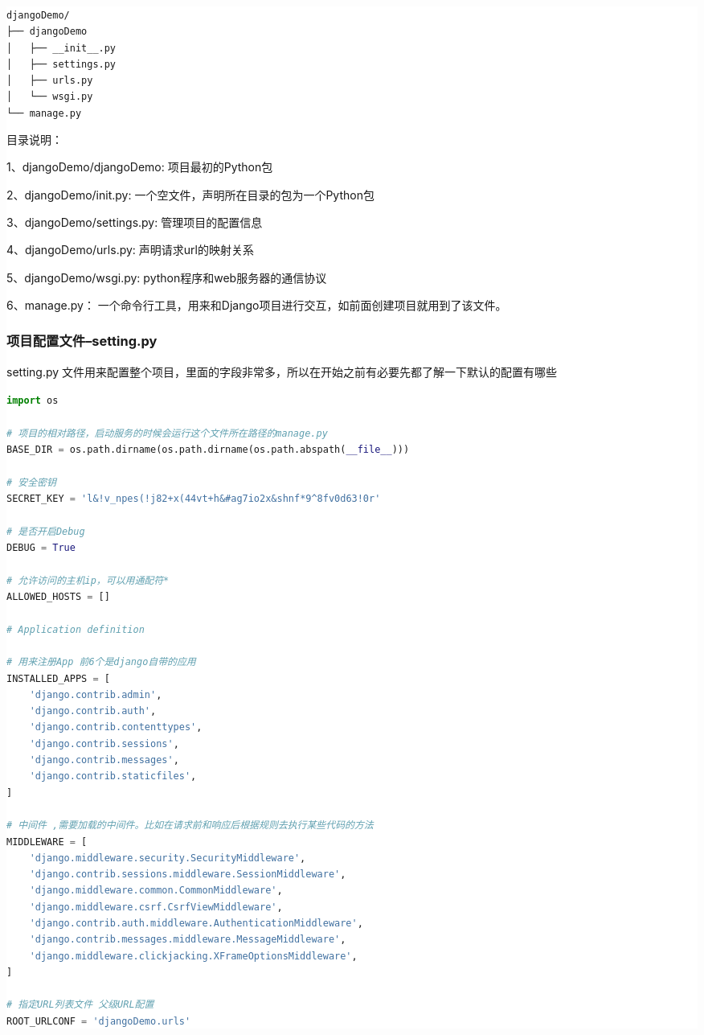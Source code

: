     djangoDemo/
    ├── djangoDemo
    │   ├── __init__.py
    │   ├── settings.py
    │   ├── urls.py
    │   └── wsgi.py
    └── manage.py


目录说明：

1、djangoDemo/djangoDemo: 项目最初的Python包

2、djangoDemo/init.py: 一个空文件，声明所在目录的包为一个Python包

3、djangoDemo/settings.py: 管理项目的配置信息

4、djangoDemo/urls.py: 声明请求url的映射关系

5、djangoDemo/wsgi.py: python程序和web服务器的通信协议

6、manage.py： 一个命令行工具，用来和Django项目进行交互，如前面创建项目就用到了该文件。

### 项目配置文件–setting.py

setting.py 文件用来配置整个项目，里面的字段非常多，所以在开始之前有必要先都了解一下默认的配置有哪些

```py
import os

# 项目的相对路径，启动服务的时候会运行这个文件所在路径的manage.py
BASE_DIR = os.path.dirname(os.path.dirname(os.path.abspath(__file__)))

# 安全密钥
SECRET_KEY = 'l&!v_npes(!j82+x(44vt+h&#ag7io2x&shnf*9^8fv0d63!0r'

# 是否开启Debug
DEBUG = True

# 允许访问的主机ip，可以用通配符*
ALLOWED_HOSTS = []

# Application definition

# 用来注册App 前6个是django自带的应用
INSTALLED_APPS = [
    'django.contrib.admin',
    'django.contrib.auth',
    'django.contrib.contenttypes',
    'django.contrib.sessions',
    'django.contrib.messages',
    'django.contrib.staticfiles',
]

# 中间件 ,需要加载的中间件。比如在请求前和响应后根据规则去执行某些代码的方法
MIDDLEWARE = [
    'django.middleware.security.SecurityMiddleware',
    'django.contrib.sessions.middleware.SessionMiddleware',
    'django.middleware.common.CommonMiddleware',
    'django.middleware.csrf.CsrfViewMiddleware',
    'django.contrib.auth.middleware.AuthenticationMiddleware',
    'django.contrib.messages.middleware.MessageMiddleware',
    'django.middleware.clickjacking.XFrameOptionsMiddleware',
]

# 指定URL列表文件 父级URL配置
ROOT_URLCONF = 'djangoDemo.urls'

```